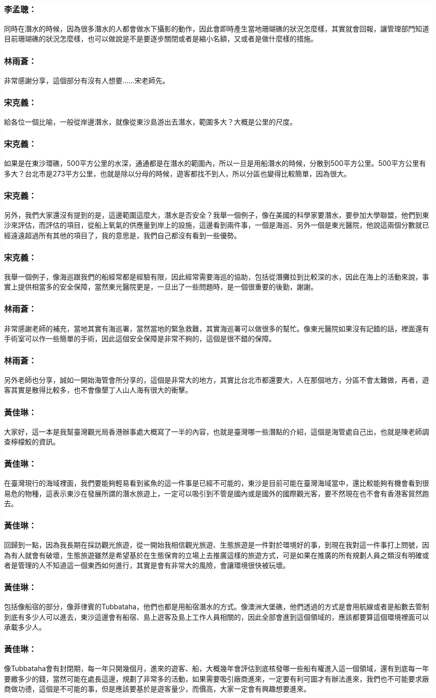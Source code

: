 ### 李孟聰：
同時在潛水的時候，因為很多潛水的人都會做水下攝影的動作，因此會即時產生當地珊瑚礁的狀況怎麼樣，其實就會回報，讓管理部門知道目前珊瑚礁的狀況怎麼樣，也可以做說是不是要逐步關閉或者是縮小名額，又或者是做什麼樣的措施。

### 林雨蒼：
非常感謝分享，這個部分有沒有人想要……宋老師先。

### 宋克義：
給各位一個比喻，一般從岸邊潛水，就像從東沙島游出去潛水，範圍多大？大概是公里的尺度。

### 宋克義：
如果是在東沙環礁，500平方公里的水深，通通都是在潛水的範圍內，所以一旦是用船潛水的時候，分散到500平方公里。500平方公里有多大？台北市是273平方公里，也就是除以分母的時候，遊客都找不到人，所以分區也變得比較簡單，因為很大。

### 宋克義：
另外，我們大家還沒有提到的是，這邊範圍這麼大，潛水是否安全？我舉一個例子，像在美國的科學家要潛水，要參加大學聯盟，他們到東沙來評估，而評估的項目，從船上氧氣的供應量到岸上的設施，這邊看到兩件事，一個是海巡、另外一個是東光醫院，他說這兩個分數就已經遠遠超過所有其他的項目了，我的意思是，我們自己都沒有看到一些優勢。

### 宋克義：
我舉一個例子，像海巡跟我們的船經常都是經驗有限，因此經常需要海巡的協助，包括從潛攤拉到比較深的水，因此在海上的活動來說，事實上提供相當多的安全保障，當然東光醫院更是，一旦出了一些問題時，是一個很重要的後勤，謝謝。

### 林雨蒼：
非常感謝老師的補充，當地其實有海巡署，當然當地的緊急救難，其實海巡署可以做很多的幫忙。像東光醫院如果沒有記錯的話，裡面還有手術室可以作一些簡單的手術，因此這個安全保障是非常不夠的，這個是很不錯的保障。

### 林雨蒼：
另外老師也分享，誠如一開始海管會所分享的，這個是非常大的地方，其實比台北市都還要大，人在那個地方，分區不會太難做，再者，遊客其實是散得比較多，也不會像墾丁人山人海有很大的衝擊。

### 黃佳琳：
大家好，這一本是我幫臺灣觀光局香港辦事處大概寫了一半的內容，也就是臺灣哪一些潛點的介紹，這個是海管處自己出，也就是陳老師調查檸檬鮫的資訊。

### 黃佳琳：
在臺灣現行的海域裡面，我們要能夠輕易看到鯊魚的這一件事是已經不可能的，東沙是目前可能在臺灣海域當中，還比較能夠有機會看到很易危的物種，這表示東沙在發展所謂的潛水旅遊上，一定可以吸引到不管是國內或是國外的國際觀光客，要不然現在也不會有香港客貿然跑去。

### 黃佳琳：
回歸到一點，因為我長期在採訪觀光旅遊，從一開始我相信觀光旅遊、生態旅遊是一件對於環境好的事，到現在我對這一件事打上問號，因為有人就會有破壞，生態旅遊雖然是希望基於在生態保育的立場上去推廣這樣的旅遊方式，可是如果在推廣的所有規劃人員之類沒有明確或者是管理的人不知道這一個東西如何進行，其實是會有非常大的風險，會讓環境很快被玩壞。

### 黃佳琳：
包括像船宿的部分，像菲律賓的Tubbataha，他們也都是用船宿潛水的方式。像澳洲大堡礁，他們透過的方式是會用航線或者是船數去管制到底有多少人可以進去，東沙這邊會有船宿、島上遊客及島上工作人員相關的，因此全部會進到這個領域的，應該都要算這個環境裡面可以承載多少人。

### 黃佳琳：
像Tubbataha會有封閉期，每一年只開幾個月，進來的遊客、船，大概幾年會評估到底核發哪一些船有權進入這一個領域，還有到底每一年要繳多少的錢，當然可能在處長這邊，規劃了非常多的活動，如果需要吸引廠商進來，一定要有利可圖才有辦法進來，我們也不可能要求廠商做功德，這個是不可能的事，但是應該要基於是遊客量少，而價高，大家一定會有興趣想要進來。

